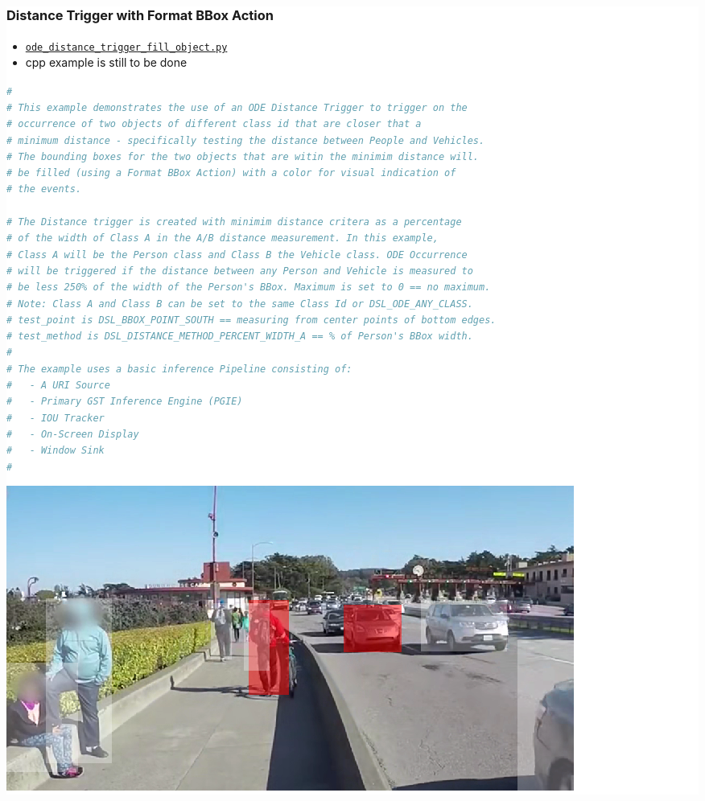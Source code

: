 
### Distance Trigger with Format BBox Action  

* [`ode_distance_trigger_fill_object.py`](/examples/python/ode_distance_trigger_fill_object.py)
* cpp example is still to be done

```python
#
# This example demonstrates the use of an ODE Distance Trigger to trigger on the
# occurrence of two objects of different class id that are closer that a 
# minimum distance - specifically testing the distance between People and Vehicles.
# The bounding boxes for the two objects that are witin the minimim distance will. 
# be filled (using a Format BBox Action) with a color for visual indication of 
# the events.
        
# The Distance trigger is created with minimim distance critera as a percentage
# of the width of Class A in the A/B distance measurement. In this example,
# Class A will be the Person class and Class B the Vehicle class. ODE Occurrence 
# will be triggered if the distance between any Person and Vehicle is measured to 
# be less 250% of the width of the Person's BBox. Maximum is set to 0 == no maximum.
# Note: Class A and Class B can be set to the same Class Id or DSL_ODE_ANY_CLASS.
# test_point is DSL_BBOX_POINT_SOUTH == measuring from center points of bottom edges.
# test_method is DSL_DISTANCE_METHOD_PERCENT_WIDTH_A == % of Person's BBox width.
#  
# The example uses a basic inference Pipeline consisting of:
#   - A URI Source
#   - Primary GST Inference Engine (PGIE)
#   - IOU Tracker
#   - On-Screen Display
#   - Window Sink
#  
```

![](/Images/ode_distance_trigger_fill_object.png)
